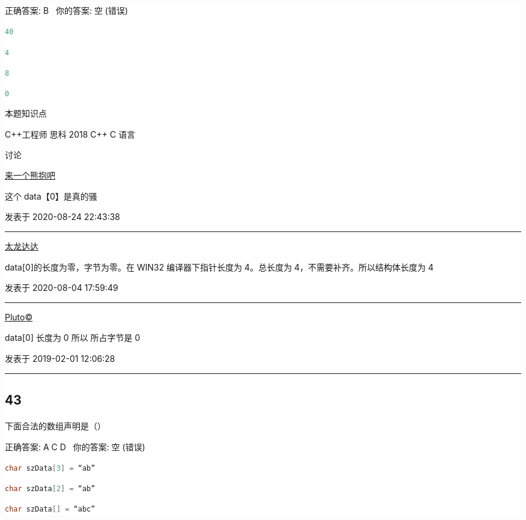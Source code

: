 正确答案: B   你的答案: 空 (错误)

```cpp
40
```

```cpp
4
```

```cpp
8
```

```cpp
0
```

本题知识点

C++工程师 思科 2018 C++ C 语言

讨论

[来一个熊抱吧](https://www.nowcoder.com/profile/228567234)

这个 data【0】是真的骚

发表于 2020-08-24 22:43:38

* * *

[太龙达达](https://www.nowcoder.com/profile/316035035)

data[0]的长度为零，字节为零。在 WIN32 编译器下指针长度为 4。总长度为 4，不需要补齐。所以结构体长度为 4

发表于 2020-08-04 17:59:49

* * *

[Pluto©](https://www.nowcoder.com/profile/6170039)

data[0] 长度为 0 所以 所占字节是 0

发表于 2019-02-01 12:06:28

* * *

## 43

下面合法的数组声明是（）

正确答案: A C D   你的答案: 空 (错误)

```cpp
char szData[3] = “ab”
```

```cpp
char szData[2] = “ab”
```

```cpp
char szData[] = “abc”
```
